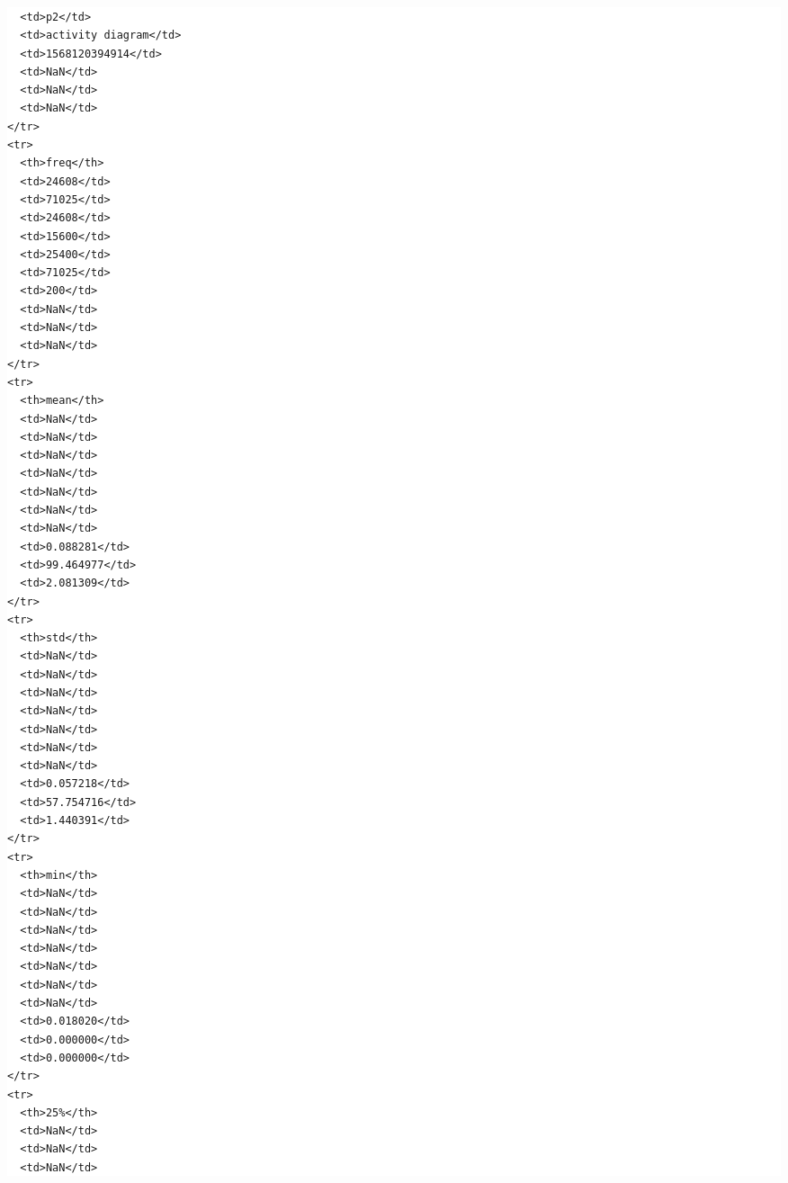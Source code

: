       <td>p2</td>
      <td>activity diagram</td>
      <td>1568120394914</td>
      <td>NaN</td>
      <td>NaN</td>
      <td>NaN</td>
    </tr>
    <tr>
      <th>freq</th>
      <td>24608</td>
      <td>71025</td>
      <td>24608</td>
      <td>15600</td>
      <td>25400</td>
      <td>71025</td>
      <td>200</td>
      <td>NaN</td>
      <td>NaN</td>
      <td>NaN</td>
    </tr>
    <tr>
      <th>mean</th>
      <td>NaN</td>
      <td>NaN</td>
      <td>NaN</td>
      <td>NaN</td>
      <td>NaN</td>
      <td>NaN</td>
      <td>NaN</td>
      <td>0.088281</td>
      <td>99.464977</td>
      <td>2.081309</td>
    </tr>
    <tr>
      <th>std</th>
      <td>NaN</td>
      <td>NaN</td>
      <td>NaN</td>
      <td>NaN</td>
      <td>NaN</td>
      <td>NaN</td>
      <td>NaN</td>
      <td>0.057218</td>
      <td>57.754716</td>
      <td>1.440391</td>
    </tr>
    <tr>
      <th>min</th>
      <td>NaN</td>
      <td>NaN</td>
      <td>NaN</td>
      <td>NaN</td>
      <td>NaN</td>
      <td>NaN</td>
      <td>NaN</td>
      <td>0.018020</td>
      <td>0.000000</td>
      <td>0.000000</td>
    </tr>
    <tr>
      <th>25%</th>
      <td>NaN</td>
      <td>NaN</td>
      <td>NaN</td>